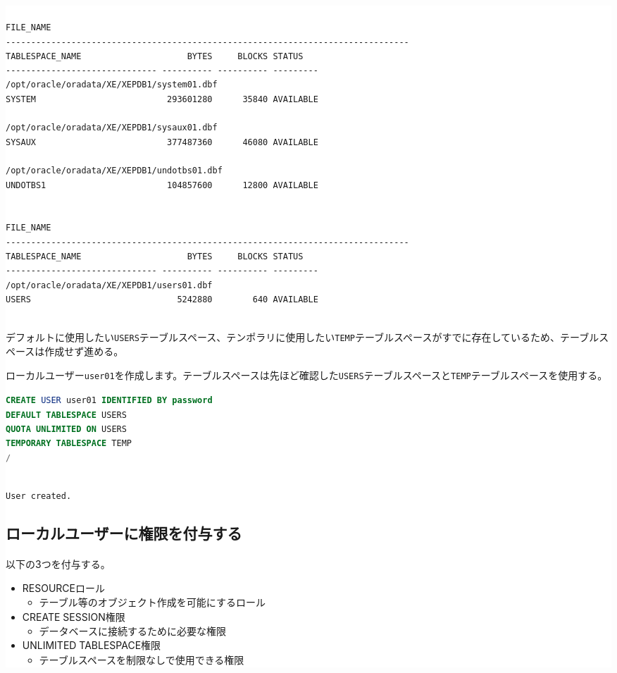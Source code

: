 ```

FILE_NAME
--------------------------------------------------------------------------------
TABLESPACE_NAME                     BYTES     BLOCKS STATUS
------------------------------ ---------- ---------- ---------
/opt/oracle/oradata/XE/XEPDB1/system01.dbf
SYSTEM                          293601280      35840 AVAILABLE

/opt/oracle/oradata/XE/XEPDB1/sysaux01.dbf
SYSAUX                          377487360      46080 AVAILABLE

/opt/oracle/oradata/XE/XEPDB1/undotbs01.dbf
UNDOTBS1                        104857600      12800 AVAILABLE


FILE_NAME
--------------------------------------------------------------------------------
TABLESPACE_NAME                     BYTES     BLOCKS STATUS
------------------------------ ---------- ---------- ---------
/opt/oracle/oradata/XE/XEPDB1/users01.dbf
USERS                             5242880        640 AVAILABLE


```

デフォルトに使用したい`USERS`テーブルスペース、テンポラリに使用したい`TEMP`テーブルスペースがすでに存在しているため、テーブルスペースは作成せず進める。

ローカルユーザー`user01`を作成します。テーブルスペースは先ほど確認した`USERS`テーブルスペースと`TEMP`テーブルスペースを使用する。

```sql
CREATE USER user01 IDENTIFIED BY password
DEFAULT TABLESPACE USERS
QUOTA UNLIMITED ON USERS
TEMPORARY TABLESPACE TEMP
/
```

```

User created.

```

## ローカルユーザーに権限を付与する

以下の3つを付与する。

- RESOURCEロール
  - テーブル等のオブジェクト作成を可能にするロール
- CREATE SESSION権限
  - データベースに接続するために必要な権限
- UNLIMITED TABLESPACE権限
  - テーブルスペースを制限なしで使用できる権限
